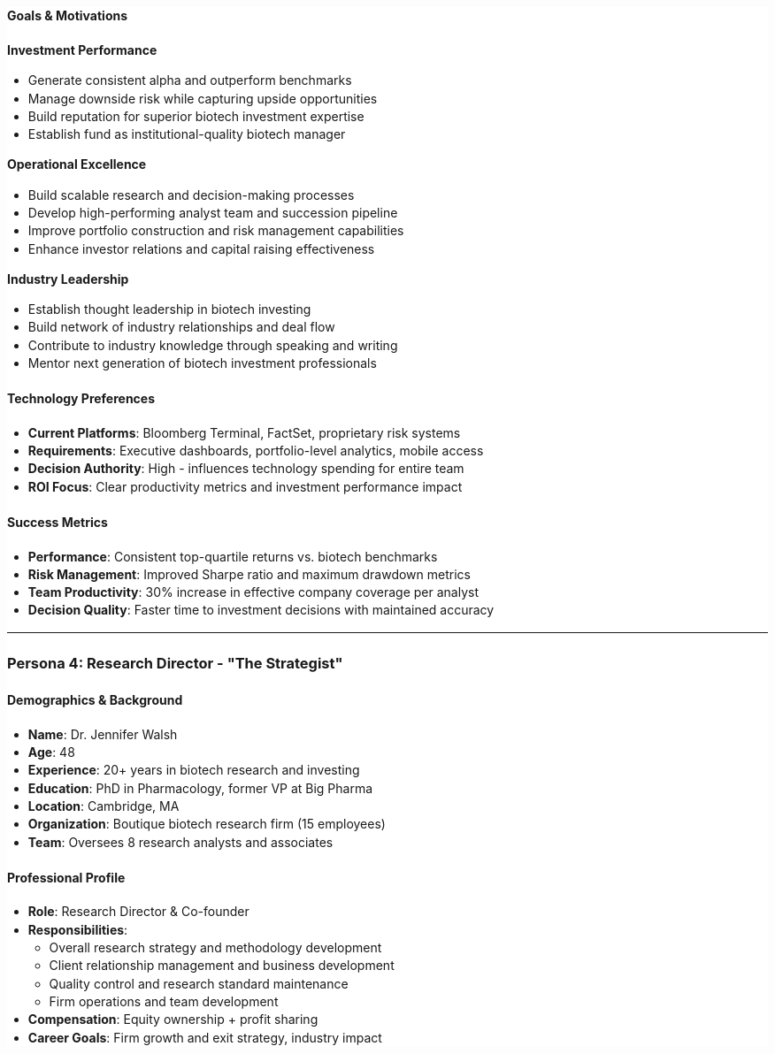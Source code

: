#### Goals & Motivations
**Investment Performance**
- Generate consistent alpha and outperform benchmarks
- Manage downside risk while capturing upside opportunities
- Build reputation for superior biotech investment expertise
- Establish fund as institutional-quality biotech manager

**Operational Excellence**
- Build scalable research and decision-making processes
- Develop high-performing analyst team and succession pipeline
- Improve portfolio construction and risk management capabilities
- Enhance investor relations and capital raising effectiveness

**Industry Leadership**
- Establish thought leadership in biotech investing
- Build network of industry relationships and deal flow
- Contribute to industry knowledge through speaking and writing
- Mentor next generation of biotech investment professionals

#### Technology Preferences
- **Current Platforms**: Bloomberg Terminal, FactSet, proprietary risk systems
- **Requirements**: Executive dashboards, portfolio-level analytics, mobile access
- **Decision Authority**: High - influences technology spending for entire team
- **ROI Focus**: Clear productivity metrics and investment performance impact

#### Success Metrics
- **Performance**: Consistent top-quartile returns vs. biotech benchmarks
- **Risk Management**: Improved Sharpe ratio and maximum drawdown metrics
- **Team Productivity**: 30% increase in effective company coverage per analyst
- **Decision Quality**: Faster time to investment decisions with maintained accuracy

---

### Persona 4: Research Director - "The Strategist"

#### Demographics & Background
- **Name**: Dr. Jennifer Walsh
- **Age**: 48
- **Experience**: 20+ years in biotech research and investing
- **Education**: PhD in Pharmacology, former VP at Big Pharma
- **Location**: Cambridge, MA
- **Organization**: Boutique biotech research firm (15 employees)
- **Team**: Oversees 8 research analysts and associates

#### Professional Profile
- **Role**: Research Director & Co-founder
- **Responsibilities**:
  - Overall research strategy and methodology development
  - Client relationship management and business development
  - Quality control and research standard maintenance
  - Firm operations and team development
- **Compensation**: Equity ownership + profit sharing
- **Career Goals**: Firm growth and exit strategy, industry impact
